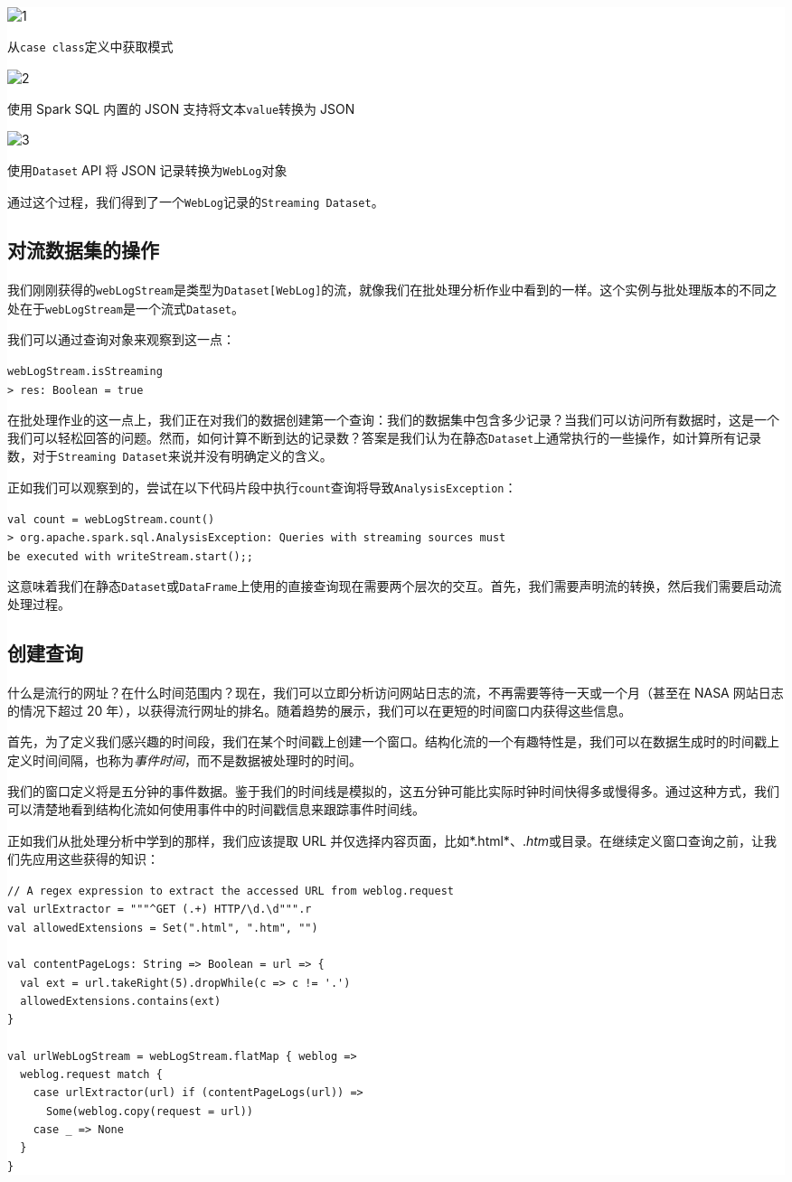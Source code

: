 ![1](img/#co_introducing_structured_streaming_CO1-1)

从`case class`定义中获取模式

![2](img/#co_introducing_structured_streaming_CO1-2)

使用 Spark SQL 内置的 JSON 支持将文本`value`转换为 JSON

![3](img/#co_introducing_structured_streaming_CO1-3)

使用`Dataset` API 将 JSON 记录转换为`WebLog`对象

通过这个过程，我们得到了一个`WebLog`记录的`Streaming Dataset`。

## 对流数据集的操作

我们刚刚获得的`webLogStream`是类型为`Dataset[WebLog]`的流，就像我们在批处理分析作业中看到的一样。这个实例与批处理版本的不同之处在于`webLogStream`是一个流式`Dataset`。

我们可以通过查询对象来观察到这一点：

```
webLogStream.isStreaming
> res: Boolean = true
```

在批处理作业的这一点上，我们正在对我们的数据创建第一个查询：我们的数据集中包含多少记录？当我们可以访问所有数据时，这是一个我们可以轻松回答的问题。然而，如何计算不断到达的记录数？答案是我们认为在静态`Dataset`上通常执行的一些操作，如计算所有记录数，对于`Streaming Dataset`来说并没有明确定义的含义。

正如我们可以观察到的，尝试在以下代码片段中执行`count`查询将导致`AnalysisException`：

```
val count = webLogStream.count()
> org.apache.spark.sql.AnalysisException: Queries with streaming sources must
be executed with writeStream.start();;
```

这意味着我们在静态`Dataset`或`DataFrame`上使用的直接查询现在需要两个层次的交互。首先，我们需要声明流的转换，然后我们需要启动流处理过程。

## 创建查询

什么是流行的网址？在什么时间范围内？现在，我们可以立即分析访问网站日志的流，不再需要等待一天或一个月（甚至在 NASA 网站日志的情况下超过 20 年），以获得流行网址的排名。随着趋势的展示，我们可以在更短的时间窗口内获得这些信息。

首先，为了定义我们感兴趣的时间段，我们在某个时间戳上创建一个窗口。结构化流的一个有趣特性是，我们可以在数据生成时的时间戳上定义时间间隔，也称为*事件时间*，而不是数据被处理时的时间。

我们的窗口定义将是五分钟的事件数据。鉴于我们的时间线是模拟的，这五分钟可能比实际时钟时间快得多或慢得多。通过这种方式，我们可以清楚地看到结构化流如何使用事件中的时间戳信息来跟踪事件时间线。

正如我们从批处理分析中学到的那样，我们应该提取 URL 并仅选择内容页面，比如*.html*、.*htm*或目录。在继续定义窗口查询之前，让我们先应用这些获得的知识：

```
// A regex expression to extract the accessed URL from weblog.request
val urlExtractor = """^GET (.+) HTTP/\d.\d""".r
val allowedExtensions = Set(".html", ".htm", "")

val contentPageLogs: String => Boolean = url => {
  val ext = url.takeRight(5).dropWhile(c => c != '.')
  allowedExtensions.contains(ext)
}

val urlWebLogStream = webLogStream.flatMap { weblog =>
  weblog.request match {
    case urlExtractor(url) if (contentPageLogs(url)) =>
      Some(weblog.copy(request = url))
    case _ => None
  }
}
```
